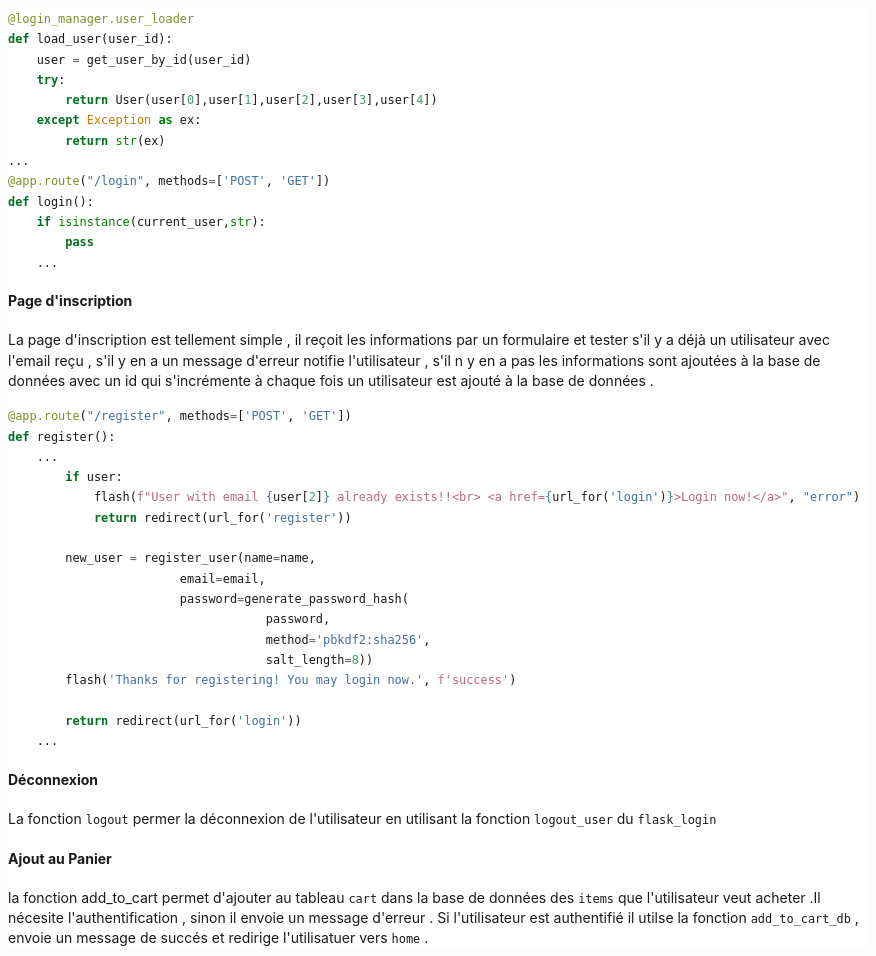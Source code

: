 ```python
@login_manager.user_loader
def load_user(user_id):
	user = get_user_by_id(user_id)
	try:
		return User(user[0],user[1],user[2],user[3],user[4])
	except Exception as ex:
		return str(ex) 
...
@app.route("/login", methods=['POST', 'GET'])
def login():
	if isinstance(current_user,str):
		pass
	...
```

#### Page d'inscription
La page d'inscription est tellement simple , il reçoit les informations par un formulaire et tester s'il y a déjà un utilisateur avec l'email reçu , s'il y en a un message d'erreur notifie l'utilisateur , s'il n y en a pas les informations sont ajoutées à la base de données avec un id qui s'incrémente à chaque fois un utilisateur est ajouté à la base de données .

```python
@app.route("/register", methods=['POST', 'GET'])
def register():
	...
		if user:
			flash(f"User with email {user[2]} already exists!!<br> <a href={url_for('login')}>Login now!</a>", "error")
			return redirect(url_for('register'))

		new_user = register_user(name=name,
						email=email,
						password=generate_password_hash(
									password,
									method='pbkdf2:sha256',
									salt_length=8))
		flash('Thanks for registering! You may login now.', f'success')

		return redirect(url_for('login'))
	...
```

#### Déconnexion
La fonction `logout` permer la déconnexion de l'utilisateur en utilisant la fonction `logout_user` du `flask_login`

#### Ajout au Panier
la fonction add_to_cart permet d'ajouter au tableau `cart` dans la base de données des `items` que l'utilisateur veut acheter .Il nécesite l'authentification , sinon il envoie un message d'erreur . Si l'utilisateur est authentifié il utilse la fonction `add_to_cart_db` , envoie un message de succés et redirige l'utilisatuer vers `home` .
